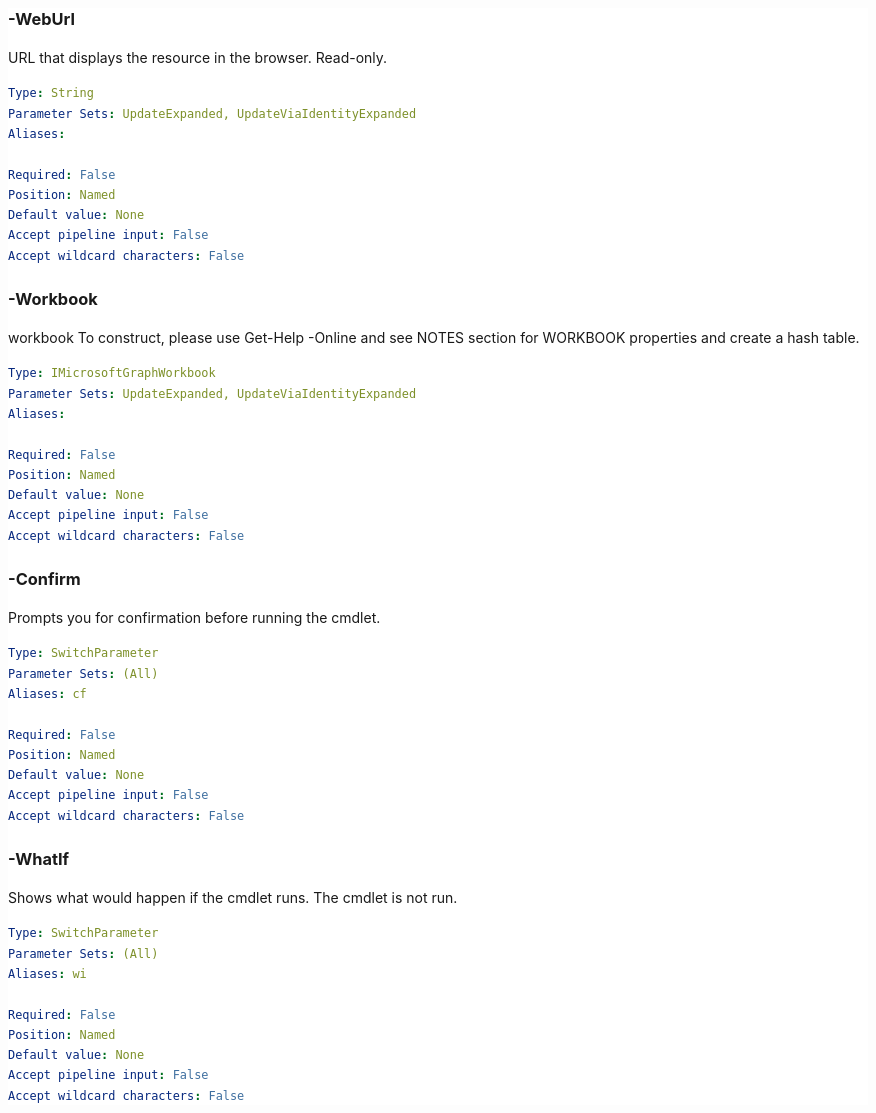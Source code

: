 ### -WebUrl
URL that displays the resource in the browser.
Read-only.

```yaml
Type: String
Parameter Sets: UpdateExpanded, UpdateViaIdentityExpanded
Aliases:

Required: False
Position: Named
Default value: None
Accept pipeline input: False
Accept wildcard characters: False
```

### -Workbook
workbook
To construct, please use Get-Help -Online and see NOTES section for WORKBOOK properties and create a hash table.

```yaml
Type: IMicrosoftGraphWorkbook
Parameter Sets: UpdateExpanded, UpdateViaIdentityExpanded
Aliases:

Required: False
Position: Named
Default value: None
Accept pipeline input: False
Accept wildcard characters: False
```

### -Confirm
Prompts you for confirmation before running the cmdlet.

```yaml
Type: SwitchParameter
Parameter Sets: (All)
Aliases: cf

Required: False
Position: Named
Default value: None
Accept pipeline input: False
Accept wildcard characters: False
```

### -WhatIf
Shows what would happen if the cmdlet runs.
The cmdlet is not run.

```yaml
Type: SwitchParameter
Parameter Sets: (All)
Aliases: wi

Required: False
Position: Named
Default value: None
Accept pipeline input: False
Accept wildcard characters: False
```
